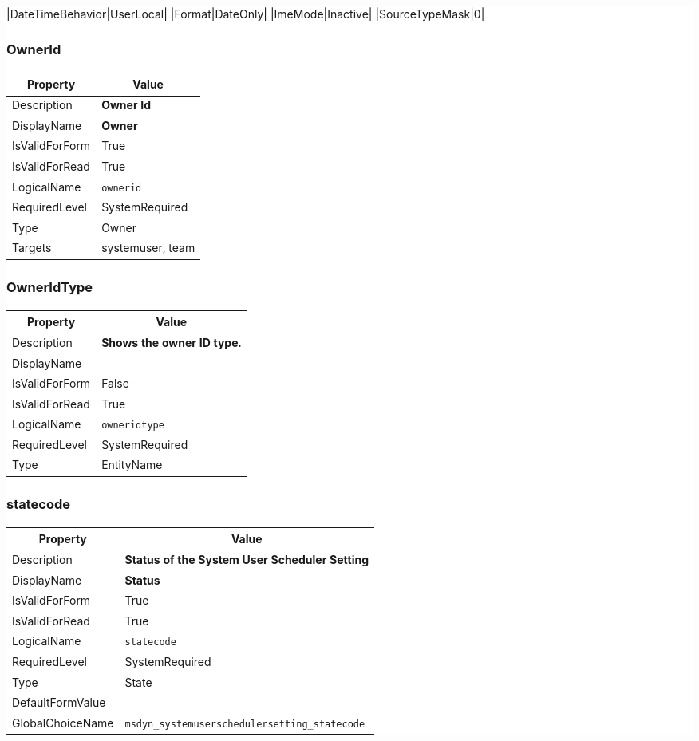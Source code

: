 |DateTimeBehavior|UserLocal|
|Format|DateOnly|
|ImeMode|Inactive|
|SourceTypeMask|0|

### <a name="BKMK_OwnerId"></a> OwnerId

|Property|Value|
|---|---|
|Description|**Owner Id**|
|DisplayName|**Owner**|
|IsValidForForm|True|
|IsValidForRead|True|
|LogicalName|`ownerid`|
|RequiredLevel|SystemRequired|
|Type|Owner|
|Targets|systemuser, team|

### <a name="BKMK_OwnerIdType"></a> OwnerIdType

|Property|Value|
|---|---|
|Description|**Shows the owner ID type.**|
|DisplayName||
|IsValidForForm|False|
|IsValidForRead|True|
|LogicalName|`owneridtype`|
|RequiredLevel|SystemRequired|
|Type|EntityName|

### <a name="BKMK_statecode"></a> statecode

|Property|Value|
|---|---|
|Description|**Status of the System User Scheduler Setting**|
|DisplayName|**Status**|
|IsValidForForm|True|
|IsValidForRead|True|
|LogicalName|`statecode`|
|RequiredLevel|SystemRequired|
|Type|State|
|DefaultFormValue||
|GlobalChoiceName|`msdyn_systemuserschedulersetting_statecode`|
